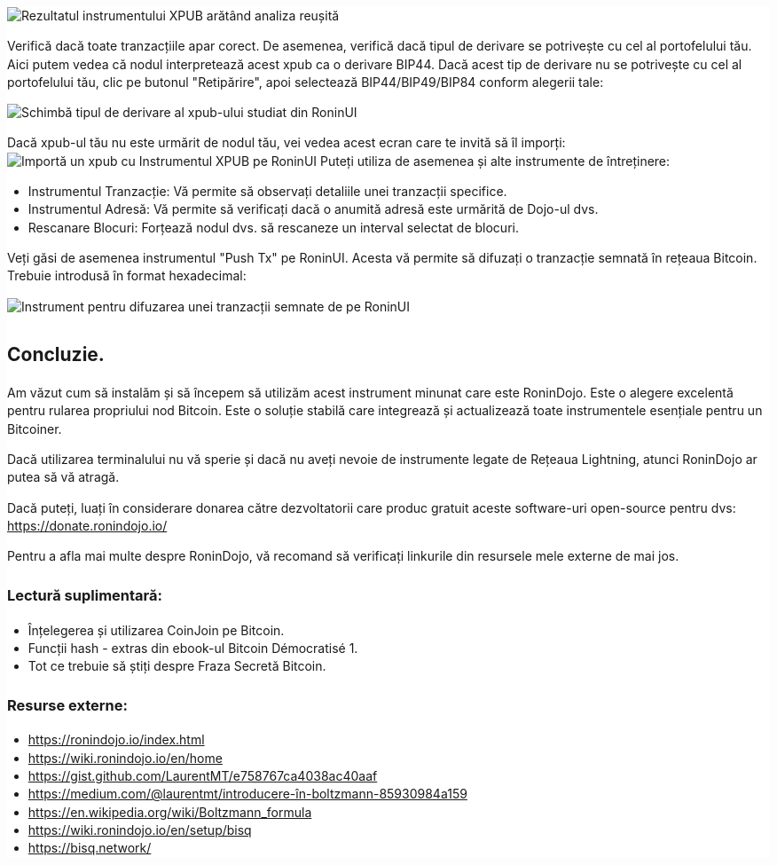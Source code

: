 ![Rezultatul instrumentului XPUB arătând analiza reușită](assets/42.webp)

Verifică dacă toate tranzacțiile apar corect. De asemenea, verifică dacă tipul de derivare se potrivește cu cel al portofelului tău. Aici putem vedea că nodul interpretează acest xpub ca o derivare BIP44. Dacă acest tip de derivare nu se potrivește cu cel al portofelului tău, clic pe butonul "Retipărire", apoi selectează BIP44/BIP49/BIP84 conform alegerii tale:

![Schimbă tipul de derivare al xpub-ului studiat din RoninUI](assets/43.webp)

Dacă xpub-ul tău nu este urmărit de nodul tău, vei vedea acest ecran care te invită să îl imporți:
![Importă un xpub cu Instrumentul XPUB pe RoninUI](assets/44.webp)
Puteți utiliza de asemenea și alte instrumente de întreținere:

- Instrumentul Tranzacție: Vă permite să observați detaliile unei tranzacții specifice.
- Instrumentul Adresă: Vă permite să verificați dacă o anumită adresă este urmărită de Dojo-ul dvs.
- Rescanare Blocuri: Forțează nodul dvs. să rescaneze un interval selectat de blocuri.

Veți găsi de asemenea instrumentul "Push Tx" pe RoninUI. Acesta vă permite să difuzați o tranzacție semnată în rețeaua Bitcoin. Trebuie introdusă în format hexadecimal:

![Instrument pentru difuzarea unei tranzacții semnate de pe RoninUI](assets/45.webp)

## Concluzie.

Am văzut cum să instalăm și să începem să utilizăm acest instrument minunat care este RoninDojo. Este o alegere excelentă pentru rularea propriului nod Bitcoin. Este o soluție stabilă care integrează și actualizează toate instrumentele esențiale pentru un Bitcoiner.

Dacă utilizarea terminalului nu vă sperie și dacă nu aveți nevoie de instrumente legate de Rețeaua Lightning, atunci RoninDojo ar putea să vă atragă.

Dacă puteți, luați în considerare donarea către dezvoltatorii care produc gratuit aceste software-uri open-source pentru dvs: https://donate.ronindojo.io/

Pentru a afla mai multe despre RoninDojo, vă recomand să verificați linkurile din resursele mele externe de mai jos.

### Lectură suplimentară:

- Înțelegerea și utilizarea CoinJoin pe Bitcoin.
- Funcții hash - extras din ebook-ul Bitcoin Démocratisé 1.
- Tot ce trebuie să știți despre Fraza Secretă Bitcoin.

### Resurse externe:

- https://ronindojo.io/index.html
- https://wiki.ronindojo.io/en/home
- https://gist.github.com/LaurentMT/e758767ca4038ac40aaf
- https://medium.com/@laurentmt/introducere-în-boltzmann-85930984a159
- https://en.wikipedia.org/wiki/Boltzmann_formula
- https://wiki.ronindojo.io/en/setup/bisq
- https://bisq.network/